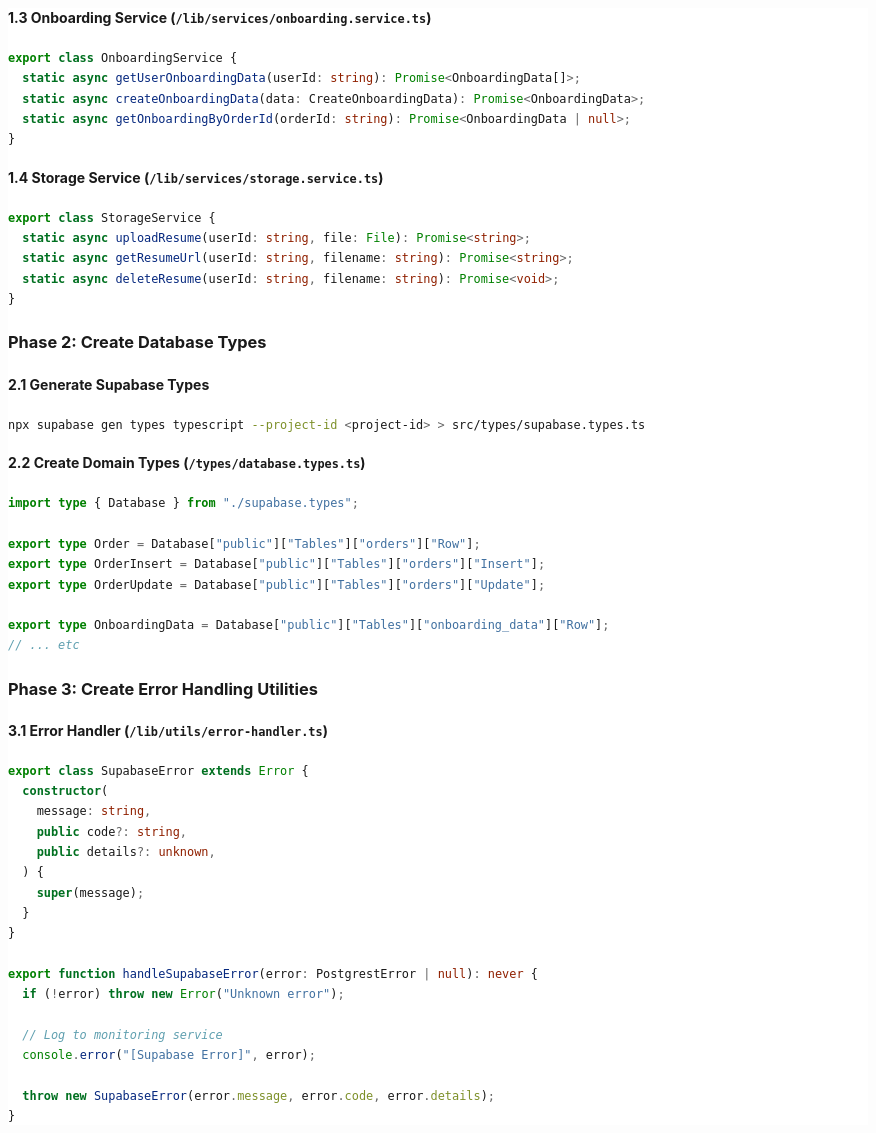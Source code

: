 #### 1.3 **Onboarding Service** (`/lib/services/onboarding.service.ts`)

```typescript
export class OnboardingService {
  static async getUserOnboardingData(userId: string): Promise<OnboardingData[]>;
  static async createOnboardingData(data: CreateOnboardingData): Promise<OnboardingData>;
  static async getOnboardingByOrderId(orderId: string): Promise<OnboardingData | null>;
}
```

#### 1.4 **Storage Service** (`/lib/services/storage.service.ts`)

```typescript
export class StorageService {
  static async uploadResume(userId: string, file: File): Promise<string>;
  static async getResumeUrl(userId: string, filename: string): Promise<string>;
  static async deleteResume(userId: string, filename: string): Promise<void>;
}
```

### Phase 2: Create Database Types

#### 2.1 **Generate Supabase Types**

```bash
npx supabase gen types typescript --project-id <project-id> > src/types/supabase.types.ts
```

#### 2.2 **Create Domain Types** (`/types/database.types.ts`)

```typescript
import type { Database } from "./supabase.types";

export type Order = Database["public"]["Tables"]["orders"]["Row"];
export type OrderInsert = Database["public"]["Tables"]["orders"]["Insert"];
export type OrderUpdate = Database["public"]["Tables"]["orders"]["Update"];

export type OnboardingData = Database["public"]["Tables"]["onboarding_data"]["Row"];
// ... etc
```

### Phase 3: Create Error Handling Utilities

#### 3.1 **Error Handler** (`/lib/utils/error-handler.ts`)

```typescript
export class SupabaseError extends Error {
  constructor(
    message: string,
    public code?: string,
    public details?: unknown,
  ) {
    super(message);
  }
}

export function handleSupabaseError(error: PostgrestError | null): never {
  if (!error) throw new Error("Unknown error");

  // Log to monitoring service
  console.error("[Supabase Error]", error);

  throw new SupabaseError(error.message, error.code, error.details);
}
```